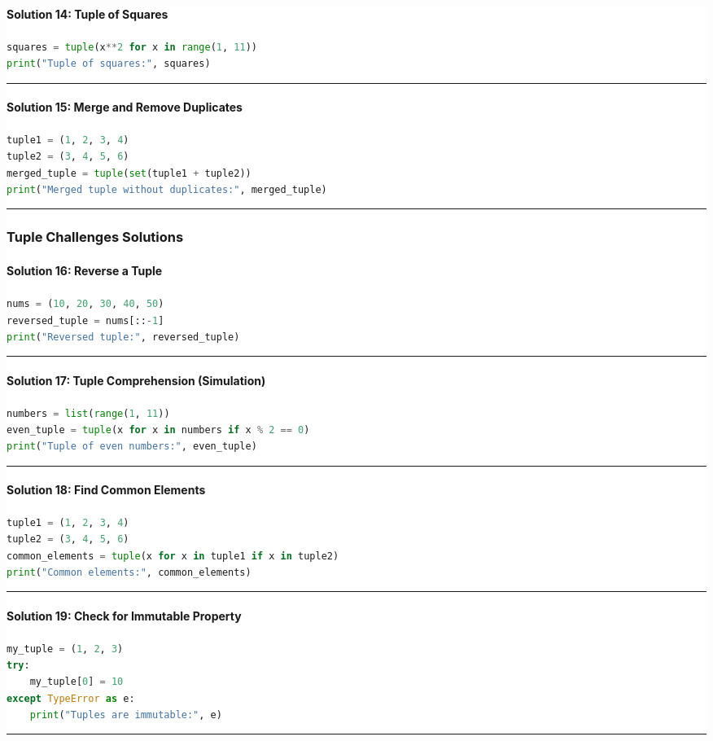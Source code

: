 
#### **Solution 14: Tuple of Squares**
```python
squares = tuple(x**2 for x in range(1, 11))
print("Tuple of squares:", squares)
```

---

#### **Solution 15: Merge and Remove Duplicates**
```python
tuple1 = (1, 2, 3, 4)
tuple2 = (3, 4, 5, 6)
merged_tuple = tuple(set(tuple1 + tuple2))
print("Merged tuple without duplicates:", merged_tuple)
```

---

### **Tuple Challenges Solutions**

#### **Solution 16: Reverse a Tuple**
```python
nums = (10, 20, 30, 40, 50)
reversed_tuple = nums[::-1]
print("Reversed tuple:", reversed_tuple)
```

---

#### **Solution 17: Tuple Comprehension (Simulation)**
```python
numbers = list(range(1, 11))
even_tuple = tuple(x for x in numbers if x % 2 == 0)
print("Tuple of even numbers:", even_tuple)
```

---

#### **Solution 18: Find Common Elements**
```python
tuple1 = (1, 2, 3, 4)
tuple2 = (3, 4, 5, 6)
common_elements = tuple(x for x in tuple1 if x in tuple2)
print("Common elements:", common_elements)
```

---

#### **Solution 19: Check for Immutable Property**
```python
my_tuple = (1, 2, 3)
try:
    my_tuple[0] = 10
except TypeError as e:
    print("Tuples are immutable:", e)
```

---